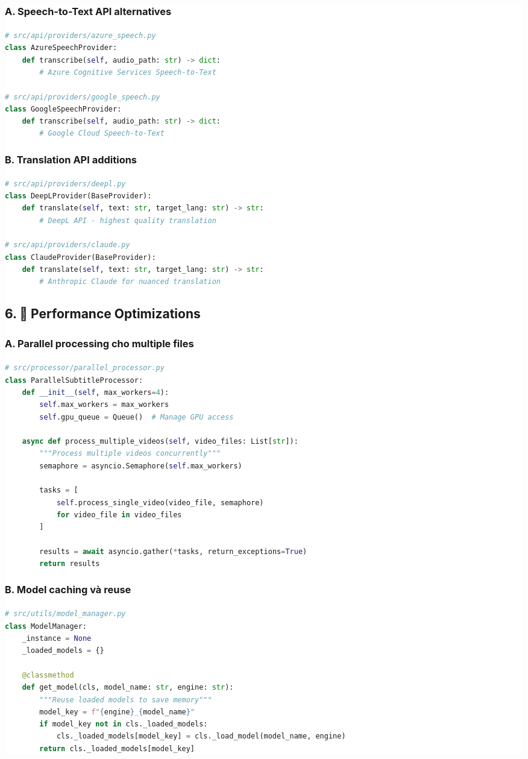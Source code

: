 ### A. Speech-to-Text API alternatives
```python
# src/api/providers/azure_speech.py
class AzureSpeechProvider:
    def transcribe(self, audio_path: str) -> dict:
        # Azure Cognitive Services Speech-to-Text
        
# src/api/providers/google_speech.py  
class GoogleSpeechProvider:
    def transcribe(self, audio_path: str) -> dict:
        # Google Cloud Speech-to-Text
```

### B. Translation API additions
```python
# src/api/providers/deepl.py
class DeepLProvider(BaseProvider):
    def translate(self, text: str, target_lang: str) -> str:
        # DeepL API - highest quality translation
        
# src/api/providers/claude.py
class ClaudeProvider(BaseProvider):
    def translate(self, text: str, target_lang: str) -> str:
        # Anthropic Claude for nuanced translation
```

## 6. 🚀 Performance Optimizations

### A. Parallel processing cho multiple files
```python
# src/processor/parallel_processor.py
class ParallelSubtitleProcessor:
    def __init__(self, max_workers=4):
        self.max_workers = max_workers
        self.gpu_queue = Queue()  # Manage GPU access
    
    async def process_multiple_videos(self, video_files: List[str]):
        """Process multiple videos concurrently"""
        semaphore = asyncio.Semaphore(self.max_workers)
        
        tasks = [
            self.process_single_video(video_file, semaphore) 
            for video_file in video_files
        ]
        
        results = await asyncio.gather(*tasks, return_exceptions=True)
        return results
```

### B. Model caching và reuse
```python
# src/utils/model_manager.py
class ModelManager:
    _instance = None
    _loaded_models = {}
    
    @classmethod
    def get_model(cls, model_name: str, engine: str):
        """Reuse loaded models to save memory"""
        model_key = f"{engine}_{model_name}"
        if model_key not in cls._loaded_models:
            cls._loaded_models[model_key] = cls._load_model(model_name, engine)
        return cls._loaded_models[model_key]
```